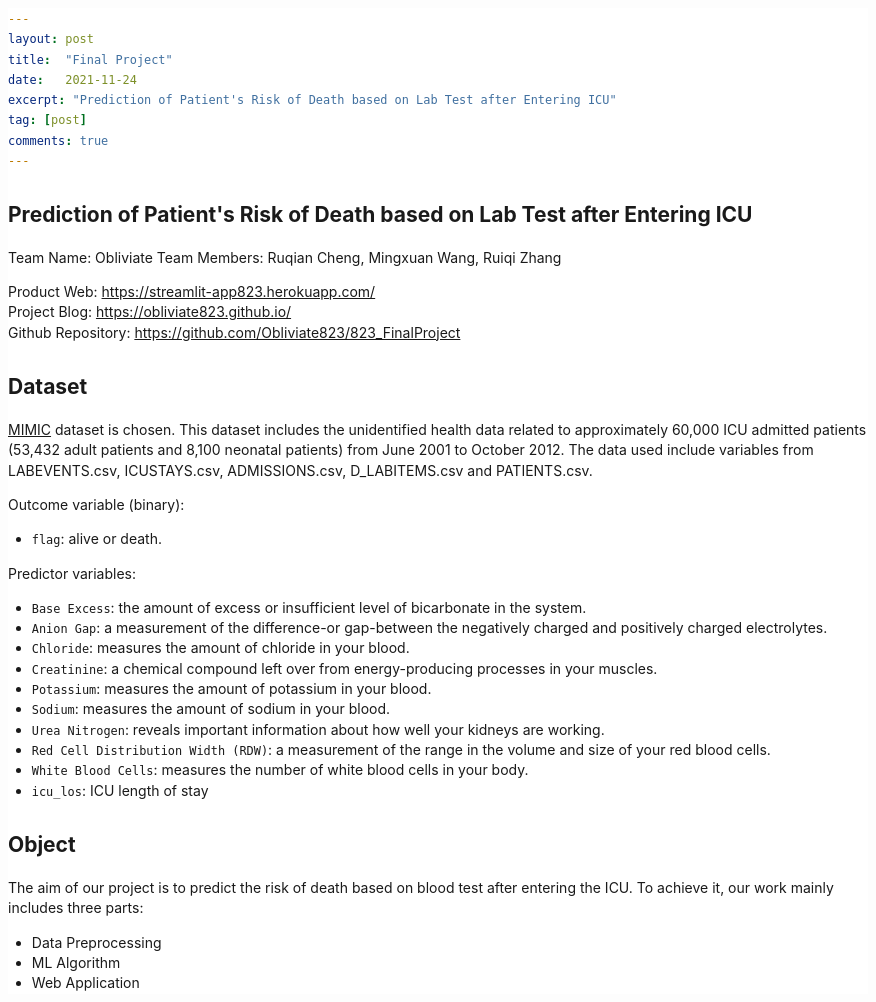 ```yaml
---
layout: post
title:  "Final Project"
date:   2021-11-24
excerpt: "Prediction of Patient's Risk of Death based on Lab Test after Entering ICU"
tag: [post]
comments: true
---
```



##  Prediction of Patient's Risk of Death based on Lab Test after Entering ICU

Team Name: Obliviate
Team Members: Ruqian Cheng, Mingxuan Wang, Ruiqi Zhang

Product Web: <https://streamlit-app823.herokuapp.com/>  
Project Blog: <https://obliviate823.github.io/>  
Github Repository: <https://github.com/Obliviate823/823_FinalProject>

## Dataset

[MIMIC](https://mimic.mit.edu/) dataset is chosen. This dataset includes the unidentified health data related to approximately 60,000 ICU admitted patients (53,432 adult patients and 8,100 neonatal patients) from June 2001 to October 2012. The data used include variables from LABEVENTS.csv, ICUSTAYS.csv, ADMISSIONS.csv, D_LABITEMS.csv and PATIENTS.csv.

Outcome variable (binary):

- `flag`: alive or death.

Predictor variables:

- `Base Excess`: the amount of excess or insufficient level of bicarbonate in the system.
- `Anion Gap`: a measurement of the difference-or gap-between the negatively charged and positively charged electrolytes.
- `Chloride`: measures the amount of chloride in your blood.
- `Creatinine`: a chemical compound left over from energy-producing processes in your muscles.
- `Potassium`: measures the amount of potassium in your blood.
- `Sodium`: measures the amount of sodium in your blood.
- `Urea Nitrogen`: reveals important information about how well your kidneys are working.
- `Red Cell Distribution Width (RDW)`: a measurement of the range in the volume and size of your red blood cells.
- `White Blood Cells`: measures the number of white blood cells in your body.
- `icu_los`: ICU length of stay

## Object
The aim of our project is to predict the risk of death based on blood test after entering the ICU. To achieve it, our work mainly includes three parts:
- Data Preprocessing
- ML Algorithm
- Web Application
